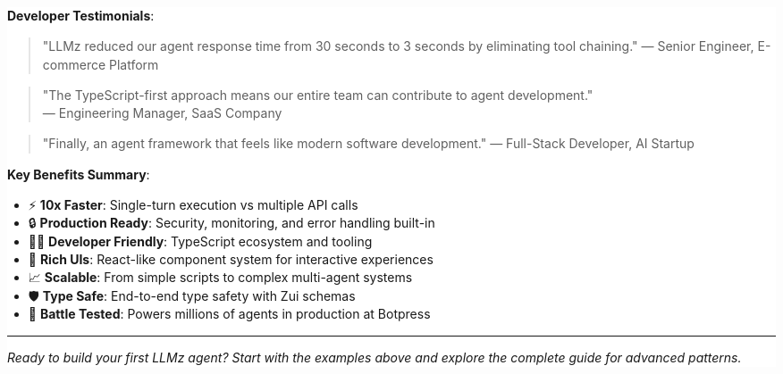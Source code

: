 **Developer Testimonials**:

> "LLMz reduced our agent response time from 30 seconds to 3 seconds by eliminating tool chaining."
> — Senior Engineer, E-commerce Platform

> "The TypeScript-first approach means our entire team can contribute to agent development."  
> — Engineering Manager, SaaS Company

> "Finally, an agent framework that feels like modern software development."
> — Full-Stack Developer, AI Startup

**Key Benefits Summary**:

- ⚡ **10x Faster**: Single-turn execution vs multiple API calls
- 🔒 **Production Ready**: Security, monitoring, and error handling built-in
- 🧑‍💻 **Developer Friendly**: TypeScript ecosystem and tooling
- 🎨 **Rich UIs**: React-like component system for interactive experiences
- 📈 **Scalable**: From simple scripts to complex multi-agent systems
- 🛡️ **Type Safe**: End-to-end type safety with Zui schemas
- 🚀 **Battle Tested**: Powers millions of agents in production at Botpress

---

_Ready to build your first LLMz agent? Start with the examples above and explore the complete guide for advanced patterns._
